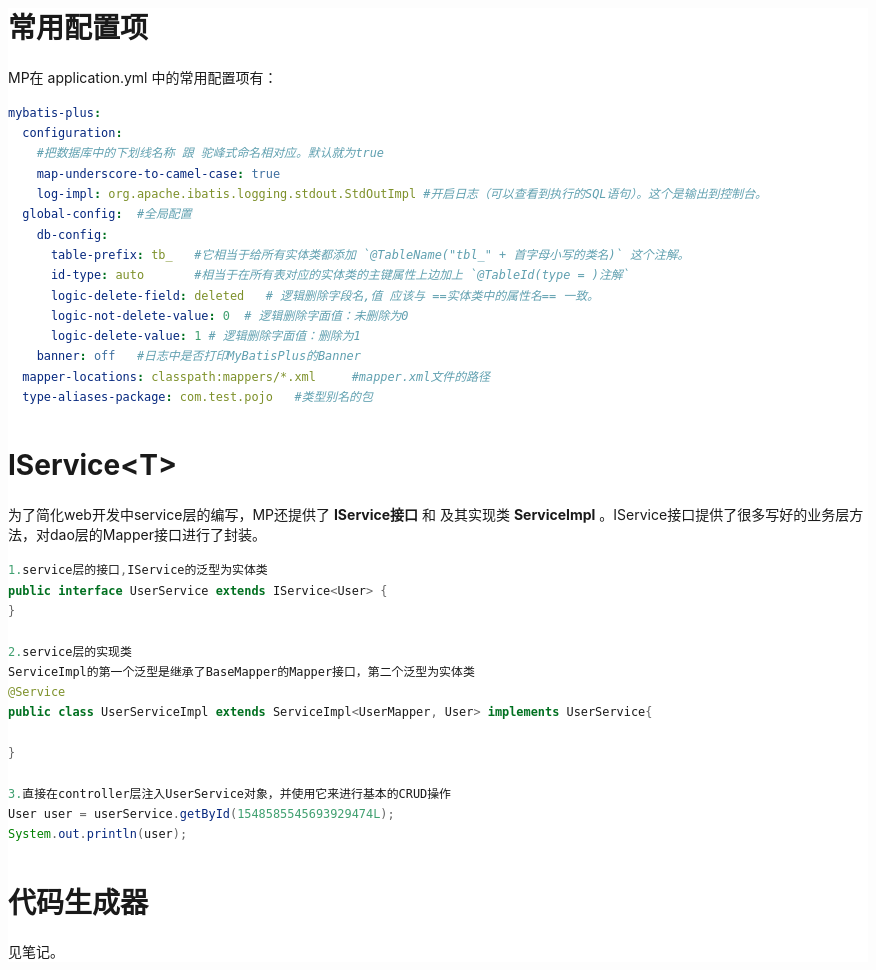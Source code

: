 

# 常用配置项

MP在 application.yml 中的常用配置项有：

```yml
mybatis-plus:
  configuration:
    #把数据库中的下划线名称 跟 驼峰式命名相对应。默认就为true
    map-underscore-to-camel-case: true
    log-impl: org.apache.ibatis.logging.stdout.StdOutImpl #开启日志（可以查看到执行的SQL语句）。这个是输出到控制台。
  global-config:  #全局配置
    db-config:
      table-prefix: tb_   #它相当于给所有实体类都添加 `@TableName("tbl_" + 首字母小写的类名)` 这个注解。
      id-type: auto       #相当于在所有表对应的实体类的主键属性上边加上 `@TableId(type = )注解`            
      logic-delete-field: deleted	# 逻辑删除字段名,值 应该与 ==实体类中的属性名== 一致。     
      logic-not-delete-value: 0  # 逻辑删除字面值：未删除为0
      logic-delete-value: 1 # 逻辑删除字面值：删除为1
    banner: off   #日志中是否打印MyBatisPlus的Banner
  mapper-locations: classpath:mappers/*.xml     #mapper.xml文件的路径
  type-aliases-package: com.test.pojo   #类型别名的包
```



# IService\<T\>

为了简化web开发中service层的编写，MP还提供了 **IService接口** 和 及其实现类 **ServiceImpl** 。IService接口提供了很多写好的业务层方法，对dao层的Mapper接口进行了封装。

```java
1.service层的接口,IService的泛型为实体类
public interface UserService extends IService<User> {
}

2.service层的实现类
ServiceImpl的第一个泛型是继承了BaseMapper的Mapper接口，第二个泛型为实体类
@Service
public class UserServiceImpl extends ServiceImpl<UserMapper, User> implements UserService{

}

3.直接在controller层注入UserService对象，并使用它来进行基本的CRUD操作
User user = userService.getById(1548585545693929474L);
System.out.println(user);
```



# 代码生成器

见笔记。
